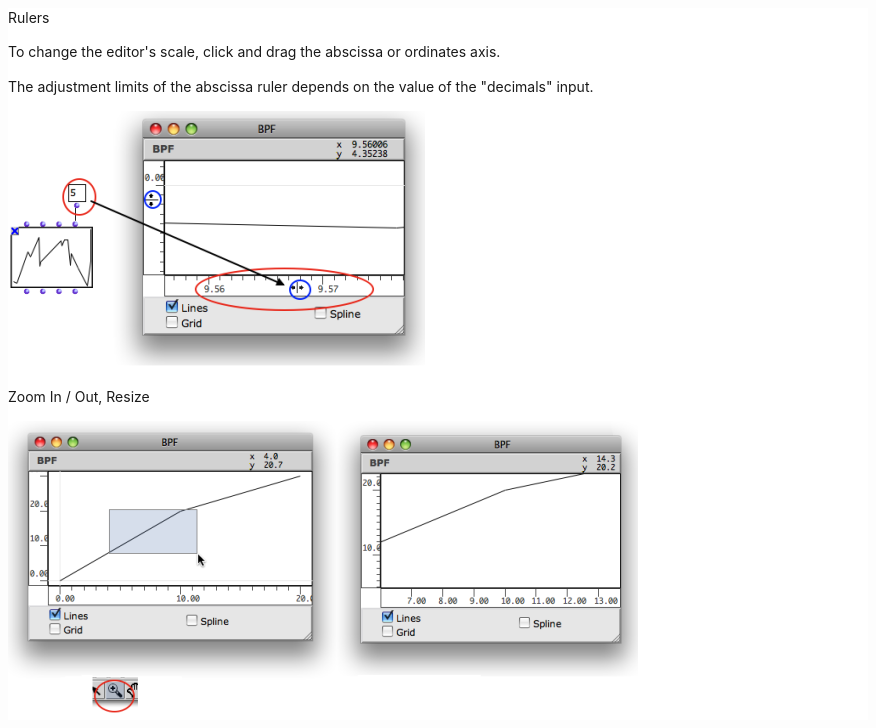 <span>Rulers</span>

</div>

<div class="txt">

To change the editor's scale, click and drag the abscissa or ordinates
axis.

The adjustment limits of the abscissa ruler depends on the value of the
"decimals" input.

</div>

<div class="caption">

<div class="caption_co">

![rulers.png](../res/rulers.png)

</div>

</div>

</div>

<div class="infobloc">

<div class="infobloc_ti">

<span>Zoom In / Out, Resize</span>

</div>

<div class="caption">

<div class="caption_co">

[![zoom\_1.png](../res/zoom_1.png)](../res/zoom.png "Cliquez pour agrandir")
